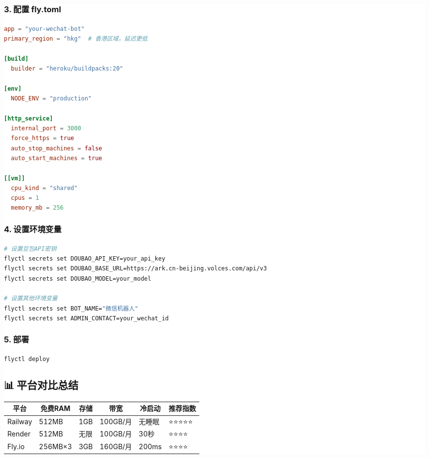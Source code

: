 ### 3. 配置 fly.toml

```toml
app = "your-wechat-bot"
primary_region = "hkg"  # 香港区域，延迟更低

[build]
  builder = "heroku/buildpacks:20"

[env]
  NODE_ENV = "production"

[http_service]
  internal_port = 3000
  force_https = true
  auto_stop_machines = false
  auto_start_machines = true

[[vm]]
  cpu_kind = "shared"
  cpus = 1
  memory_mb = 256
```

### 4. 设置环境变量

```bash
# 设置豆包API密钥
flyctl secrets set DOUBAO_API_KEY=your_api_key
flyctl secrets set DOUBAO_BASE_URL=https://ark.cn-beijing.volces.com/api/v3
flyctl secrets set DOUBAO_MODEL=your_model

# 设置其他环境变量
flyctl secrets set BOT_NAME="微信机器人"
flyctl secrets set ADMIN_CONTACT=your_wechat_id
```

### 5. 部署

```bash
flyctl deploy
```

## 📊 平台对比总结

| 平台 | 免费RAM | 存储 | 带宽 | 冷启动 | 推荐指数 |
|------|---------|------|------|--------|----------|
| Railway | 512MB | 1GB | 100GB/月 | 无睡眠 | ⭐⭐⭐⭐⭐ |
| Render | 512MB | 无限 | 100GB/月 | 30秒 | ⭐⭐⭐⭐ |
| Fly.io | 256MB×3 | 3GB | 160GB/月 | 200ms | ⭐⭐⭐⭐ |
